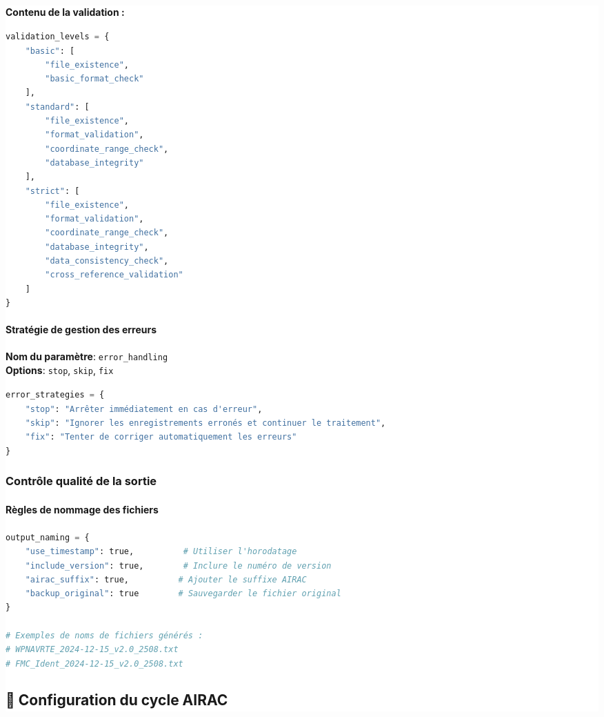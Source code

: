 **Contenu de la validation :**
```python
validation_levels = {
    "basic": [
        "file_existence",
        "basic_format_check"
    ],
    "standard": [
        "file_existence", 
        "format_validation",
        "coordinate_range_check",
        "database_integrity"
    ],
    "strict": [
        "file_existence",
        "format_validation", 
        "coordinate_range_check",
        "database_integrity",
        "data_consistency_check",
        "cross_reference_validation"
    ]
}
```

#### Stratégie de gestion des erreurs
**Nom du paramètre**: `error_handling`  
**Options**: `stop`, `skip`, `fix`  

```python
error_strategies = {
    "stop": "Arrêter immédiatement en cas d'erreur",
    "skip": "Ignorer les enregistrements erronés et continuer le traitement", 
    "fix": "Tenter de corriger automatiquement les erreurs"
}
```

### Contrôle qualité de la sortie

#### Règles de nommage des fichiers
```python
output_naming = {
    "use_timestamp": true,          # Utiliser l'horodatage
    "include_version": true,        # Inclure le numéro de version
    "airac_suffix": true,          # Ajouter le suffixe AIRAC
    "backup_original": true        # Sauvegarder le fichier original
}

# Exemples de noms de fichiers générés :
# WPNAVRTE_2024-12-15_v2.0_2508.txt
# FMC_Ident_2024-12-15_v2.0_2508.txt
```

## 📅 Configuration du cycle AIRAC
